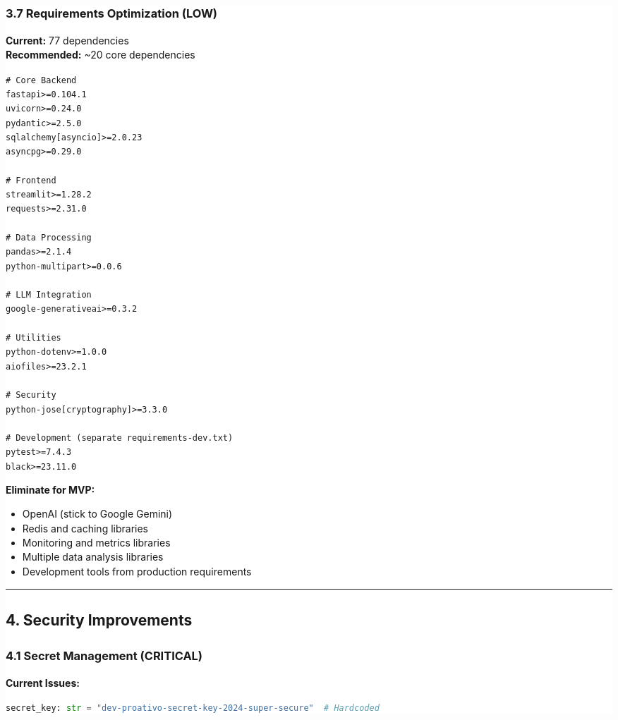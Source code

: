### 3.7 Requirements Optimization (LOW)

**Current:** 77 dependencies  
**Recommended:** ~20 core dependencies

```txt
# Core Backend
fastapi>=0.104.1
uvicorn>=0.24.0
pydantic>=2.5.0
sqlalchemy[asyncio]>=2.0.23
asyncpg>=0.29.0

# Frontend
streamlit>=1.28.2
requests>=2.31.0

# Data Processing
pandas>=2.1.4
python-multipart>=0.0.6

# LLM Integration
google-generativeai>=0.3.2

# Utilities
python-dotenv>=1.0.0
aiofiles>=23.2.1

# Security
python-jose[cryptography]>=3.3.0

# Development (separate requirements-dev.txt)
pytest>=7.4.3
black>=23.11.0
```

**Eliminate for MVP:**
- OpenAI (stick to Google Gemini)
- Redis and caching libraries
- Monitoring and metrics libraries
- Multiple data analysis libraries
- Development tools from production requirements

---

## 4. Security Improvements

### 4.1 Secret Management (CRITICAL)

**Current Issues:**
```python
secret_key: str = "dev-proativo-secret-key-2024-super-secure"  # Hardcoded
```
